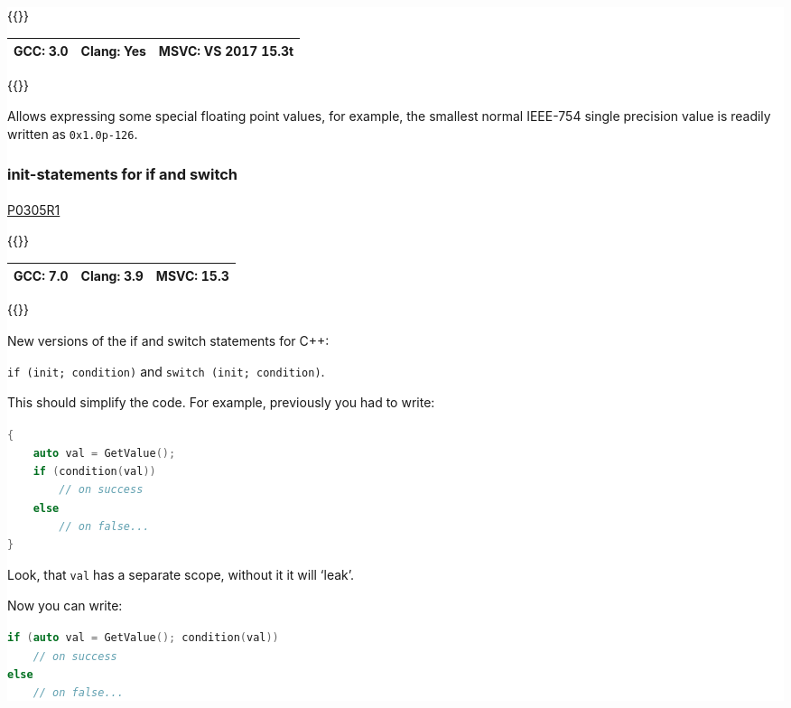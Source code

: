 {{<rawhtml>}}<table>
<thead>
<tr class="header">
<th>GCC: 3.0</th>
<th>Clang: Yes</th>
<th>MSVC: VS 2017 15.3t</th>
</tr>
</thead>
<tbody>
</tbody>
</table>{{</rawhtml>}}

Allows expressing some special floating point values, for example, the smallest normal IEEE-754 single precision value is readily written as `0x1.0p-126`.

### init-statements for if and switch

[P0305R1](http://wg21.link/p0305r1)

{{<rawhtml>}}<table>
<thead>
<tr class="header">
<th>GCC: 7.0</th>
<th>Clang: 3.9</th>
<th>MSVC: 15.3</th>
</tr>
</thead>
<tbody>
</tbody>
</table>{{</rawhtml>}}

New versions of the if and switch statements for C++:

`if (init; condition)` and `switch (init; condition)`.

This should simplify the code. For example, previously you had to write:

```cpp
{
    auto val = GetValue();
    if (condition(val))
        // on success
    else
        // on false...
}
```

Look, that `val` has a separate scope, without it it will ‘leak’.

Now you can write:

```cpp
if (auto val = GetValue(); condition(val))
    // on success
else
    // on false...
```
